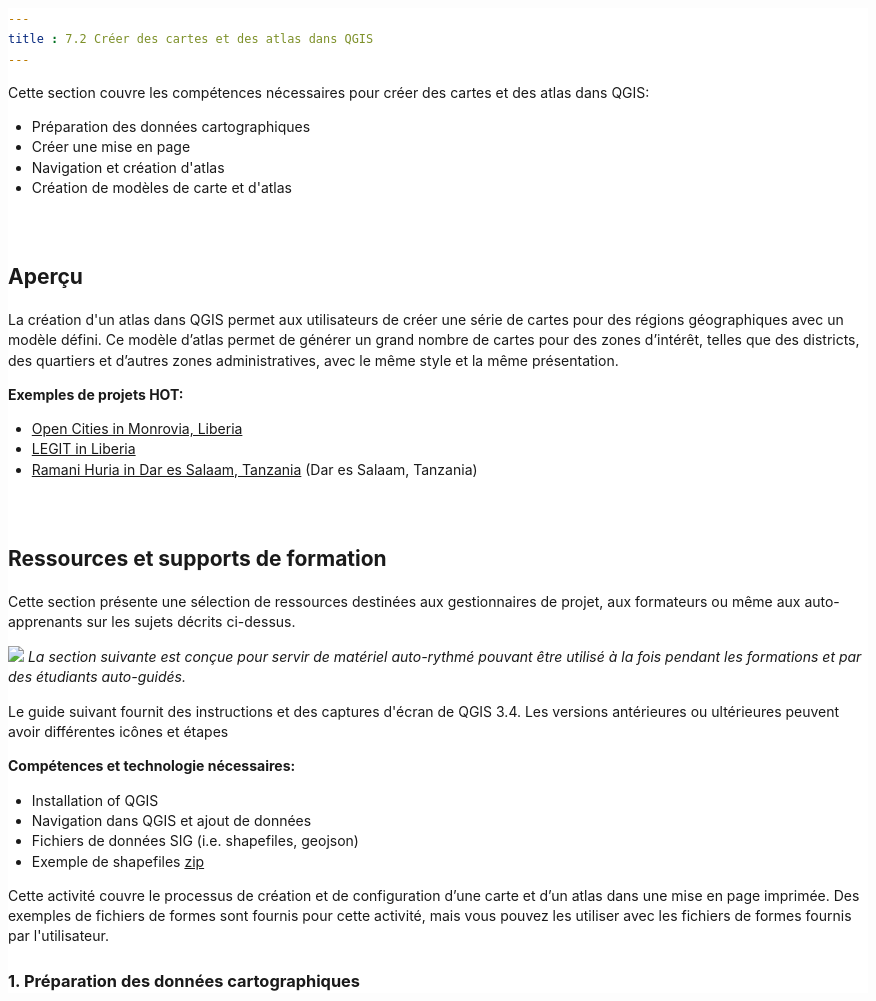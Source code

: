```yaml
---
title : 7.2 Créer des cartes et des atlas dans QGIS
---
```

Cette section couvre les compétences nécessaires pour créer des cartes et des atlas dans QGIS:

*  Préparation des données cartographiques
*  Créer une mise en page
*  Navigation et création d'atlas
*  Création de modèles de carte et d'atlas
	 
<br>

## Aperçu
La création d'un atlas dans QGIS permet aux utilisateurs de créer une série de cartes pour des régions géographiques avec un modèle défini. Ce modèle d’atlas permet de générer un grand nombre de cartes pour des zones d’intérêt, telles que des districts, des quartiers et d’autres zones administratives, avec le même style et la même présentation.

**Exemples de projets HOT:**
	 	 	 	
* [Open Cities in Monrovia, Liberia](https://drive.google.com/file/d/1yQK8wjZK2mMtGVc3G6srNKHlf0SZTyv1/view?usp=sharing)
* [LEGIT in Liberia](https://drive.google.com/file/d/143pmRsdrJoyzlEisY0vTCQqs8qAM03Dy/view)
* [Ramani Huria in Dar es Salaam, Tanzania](http://ramanihuria.org/data/) (Dar es Salaam, Tanzania)

<br>
	 	 	 	
## Ressources et supports de formation
Cette section présente une sélection de ressources destinées aux gestionnaires de projet, aux formateurs ou même aux auto-apprenants sur les sujets décrits ci-dessus.

![](/images/fr_guide_icons/fr_learning_icon_wide.PNG)
*La section suivante est conçue pour servir de matériel auto-rythmé pouvant être utilisé à la fois pendant les formations et par des étudiants auto-guidés.*
	 	 	 
	 	 	 	

Le guide suivant fournit des instructions et des captures d'écran de QGIS 3.4. Les versions antérieures ou ultérieures peuvent avoir différentes icônes et étapes
	 	 	 	
**Compétences et technologie nécessaires:**
	 	 	 	
*   Installation of QGIS
*   Navigation dans QGIS et ajout de données
*  Fichiers de données SIG (i.e. shapefiles, geojson)
* Exemple de shapefiles [zip](https://drive.google.com/open?id=1eEzawHzEueVOBuRNJwpX_YeynTOnrbDs)

Cette activité couvre le processus de création et de configuration d’une carte et d’un atlas dans une mise en page imprimée. Des exemples de fichiers de formes sont fournis pour cette activité, mais vous pouvez les utiliser avec les fichiers de formes fournis par l'utilisateur.
	 	 	 	
### 1. Préparation des données cartographiques

